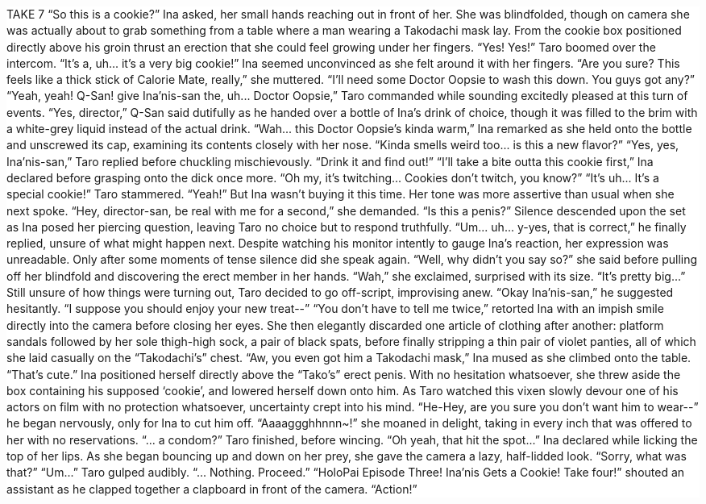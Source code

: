 TAKE 7
“So this is a cookie?” Ina asked, her small hands reaching out in front of her. 
She was blindfolded, though on camera she was actually about to grab something from a table where a man wearing a Takodachi mask lay. From the cookie box positioned directly above his groin thrust an erection that she could feel growing under her fingers.
“Yes! Yes!” Taro boomed over the intercom. “It’s a, uh... it’s a very big cookie!”
Ina seemed unconvinced as she felt around it with her fingers. “Are you sure? This feels like a thick stick of Calorie Mate, really,” she muttered. “I’ll need some Doctor Oopsie to wash this down. You guys got any?”
“Yeah, yeah! Q-San! give Ina’nis-san the, uh... Doctor Oopsie,” Taro commanded while sounding excitedly pleased at this turn of events.
“Yes, director,” Q-San said dutifully as he handed over a bottle of Ina’s drink of choice, though it was filled to the brim with a white-grey liquid instead of the actual drink.
“Wah... this Doctor Oopsie’s kinda warm,” Ina remarked as she held onto the bottle and unscrewed its cap, examining its contents closely with her nose. “Kinda smells weird too... is this a new flavor?”
“Yes, yes, Ina’nis-san,” Taro replied before chuckling mischievously. “Drink it and find out!”
“I’ll take a bite outta this cookie first,” Ina declared before grasping onto the dick once more. “Oh my, it’s twitching... Cookies don’t twitch, you know?”
“It’s uh... It’s a special cookie!” Taro stammered. “Yeah!”
But Ina wasn’t buying it this time. Her tone was more assertive than usual when she next spoke. 
“Hey, director-san, be real with me for a second,” she demanded. “Is this a penis?”
Silence descended upon the set as Ina posed her piercing question, leaving Taro no choice but to respond truthfully.
“Um... uh... y-yes, that is correct,” he finally replied, unsure of what might happen next.
Despite watching his monitor intently to gauge Ina’s reaction, her expression was unreadable. Only after some moments of tense silence did she speak again.
“Well, why didn’t you say so?” she said before pulling off her blindfold and discovering the erect member in her hands. “Wah,” she exclaimed, surprised with its size. “It’s pretty big...”
Still unsure of how things were turning out, Taro decided to go off-script, improvising anew. “Okay Ina’nis-san,” he suggested hesitantly. “I suppose you should enjoy your new treat--”
“You don’t have to tell me twice,” retorted Ina with an impish smile directly into the camera before closing her eyes. She then elegantly discarded one article of clothing after another: platform sandals followed by her sole thigh-high sock, a pair of black spats, before finally stripping a thin pair of violet panties, all of which she laid  casually on the “Takodachi’s” chest.
“Aw, you even got him a Takodachi mask,” Ina mused as she climbed onto the table. “That’s cute.”
Ina positioned herself directly above the “Tako’s” erect penis. With no hesitation whatsoever, she threw aside the box containing his supposed ‘cookie’, and lowered herself down onto him.
As Taro watched this vixen slowly devour one of his actors on film with no protection whatsoever, uncertainty crept into his mind. 
“He-Hey, are you sure you don’t want him to wear--” he began nervously, only for Ina to cut him off.
“Aaaaggghhnnn~!” she moaned in delight, taking in every inch that was offered to her with no reservations. 
“... a condom?” Taro finished, before wincing.
“Oh yeah, that hit the spot...” Ina declared while licking the top of her lips. As she began bouncing up and down on her prey, she gave the camera a lazy, half-lidded look. “Sorry, what was that?”
“Um...” Taro gulped audibly. “... Nothing. Proceed.”
“HoloPai Episode Three! Ina’nis Gets a Cookie! Take four!” shouted an assistant as he clapped together a clapboard in front of the camera. “Action!” 
